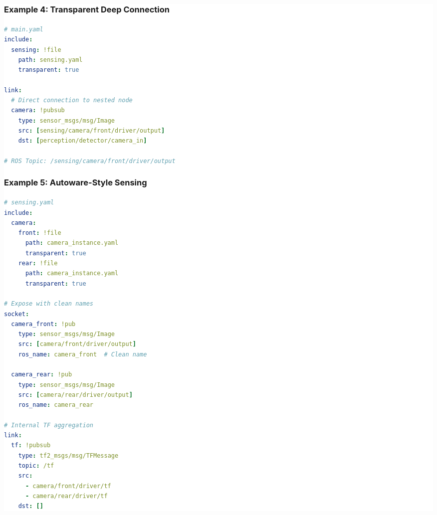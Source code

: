 ### Example 4: Transparent Deep Connection

```yaml
# main.yaml
include:
  sensing: !file
    path: sensing.yaml
    transparent: true

link:
  # Direct connection to nested node
  camera: !pubsub
    type: sensor_msgs/msg/Image
    src: [sensing/camera/front/driver/output]
    dst: [perception/detector/camera_in]

# ROS Topic: /sensing/camera/front/driver/output
```

### Example 5: Autoware-Style Sensing

```yaml
# sensing.yaml
include:
  camera:
    front: !file
      path: camera_instance.yaml
      transparent: true
    rear: !file
      path: camera_instance.yaml
      transparent: true

# Expose with clean names
socket:
  camera_front: !pub
    type: sensor_msgs/msg/Image
    src: [camera/front/driver/output]
    ros_name: camera_front  # Clean name

  camera_rear: !pub
    type: sensor_msgs/msg/Image
    src: [camera/rear/driver/output]
    ros_name: camera_rear

# Internal TF aggregation
link:
  tf: !pubsub
    type: tf2_msgs/msg/TFMessage
    topic: /tf
    src:
      - camera/front/driver/tf
      - camera/rear/driver/tf
    dst: []
```

